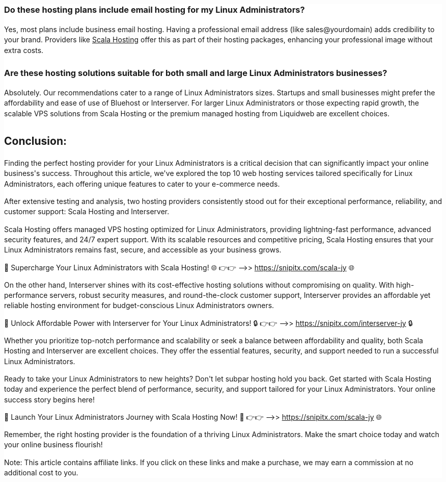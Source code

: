 ### Do these hosting plans include email hosting for my Linux Administrators? 
Yes, most plans include business email hosting. Having a professional email address (like sales@yourdomain) adds credibility to your brand. Providers like [Scala Hosting](https://snipitx.com/scala-jy) offer this as part of their hosting packages, enhancing your professional image without extra costs.

### Are these hosting solutions suitable for both small and large Linux Administrators businesses? 
Absolutely. Our recommendations cater to a range of Linux Administrators sizes. Startups and small businesses might prefer the affordability and ease of use of Bluehost or Interserver. For larger Linux Administrators or those expecting rapid growth, the scalable VPS solutions from Scala Hosting or the premium managed hosting from Liquidweb are excellent choices.

## Conclusion:

Finding the perfect hosting provider for your Linux Administrators is a critical decision that can significantly impact your online business's success. Throughout this article, we've explored the top 10 web hosting services tailored specifically for Linux Administrators, each offering unique features to cater to your e-commerce needs.

After extensive testing and analysis, two hosting providers consistently stood out for their exceptional performance, reliability, and customer support: Scala Hosting and Interserver.

Scala Hosting offers managed VPS hosting optimized for Linux Administrators, providing lightning-fast performance, advanced security features, and 24/7 expert support. With its scalable resources and competitive pricing, Scala Hosting ensures that your Linux Administrators remains fast, secure, and accessible as your business grows.

🚀 Supercharge Your Linux Administrators with Scala Hosting! 🌐
👉👉 -->> https://snipitx.com/scala-jy 🌐

On the other hand, Interserver shines with its cost-effective hosting solutions without compromising on quality. With high-performance servers, robust security measures, and round-the-clock customer support, Interserver provides an affordable yet reliable hosting environment for budget-conscious Linux Administrators owners.

💸 Unlock Affordable Power with Interserver for Your Linux Administrators! 🔒
👉👉 -->> https://snipitx.com/interserver-jy 🔒

Whether you prioritize top-notch performance and scalability or seek a balance between affordability and quality, both Scala Hosting and Interserver are excellent choices. They offer the essential features, security, and support needed to run a successful Linux Administrators.

Ready to take your Linux Administrators to new heights? Don't let subpar hosting hold you back. Get started with Scala Hosting today and experience the perfect blend of performance, security, and support tailored for your Linux Administrators. Your online success story begins here!

🚀 Launch Your Linux Administrators Journey with Scala Hosting Now! 🌟
👉👉 -->> https://snipitx.com/scala-jy 🌐

Remember, the right hosting provider is the foundation of a thriving Linux Administrators. Make the smart choice today and watch your online business flourish!

Note: This article contains affiliate links. If you click on these links and make a purchase, we may earn a commission at no additional cost to you.